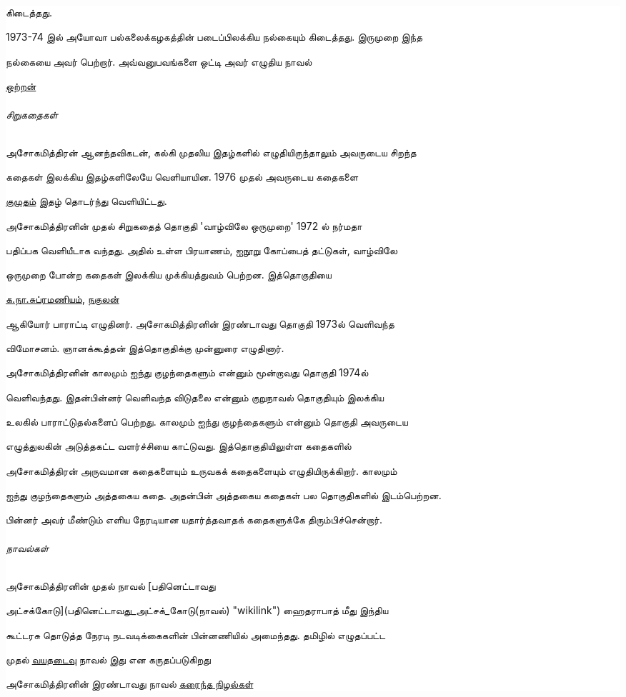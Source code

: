 கிடைத்தது.



1973-74 இல் அயோவா பல்கலைக்கழகத்தின் படைப்பிலக்கிய நல்கையும் கிடைத்தது. இருமுறை இந்த

நல்கையை அவர் பெற்றார். அவ்வனுபவங்களை ஒட்டி அவர் எழுதிய நாவல்

[ஒற்றன்](ஒற்றன் "wikilink")



###### சிறுகதைகள்



அசோகமித்திரன் ஆனந்தவிகடன், கல்கி முதலிய இதழ்களில் எழுதியிருந்தாலும் அவருடைய சிறந்த

கதைகள் இலக்கிய இதழ்களிலேயே வெளியாயின. 1976 முதல் அவருடைய கதைகளை

[குமுதம்](குமுதம் "wikilink") இதழ் தொடர்ந்து வெளியிட்டது.



அசோகமித்திரனின் முதல் சிறுகதைத் தொகுதி \'வாழ்விலே ஒருமுறை' 1972 ல் நர்மதா

பதிப்பக வெளியீடாக வந்தது. அதில் உள்ள பிரயாணம், ஐநூறு கோப்பைத் தட்டுகள், வாழ்விலே

ஒருமுறை போன்ற கதைகள் இலக்கிய முக்கியத்துவம் பெற்றன. இத்தொகுதியை

[க.நா.சுப்ரமணியம்](க.நா.சுப்ரமணியம் "wikilink"), [நகுலன்](நகுலன் "wikilink")

ஆகியோர் பாராட்டி எழுதினர். அசோகமித்திரனின் இரண்டாவது தொகுதி 1973ல் வெளிவந்த

விமோசனம். ஞானக்கூத்தன் இத்தொகுதிக்கு முன்னுரை எழுதினார்.



அசோகமித்திரனின் காலமும் ஐந்து குழந்தைகளும் என்னும் மூன்றாவது தொகுதி 1974ல்

வெளிவந்தது. இதன்பின்னர் வெளிவந்த விடுதலை என்னும் குறுநாவல் தொகுதியும் இலக்கிய

உலகில் பாராட்டுதல்களைப் பெற்றது. காலமும் ஐந்து குழந்தைகளும் என்னும் தொகுதி அவருடைய

எழுத்துலகின் அடுத்தகட்ட வளர்ச்சியை காட்டுவது. இத்தொகுதியிலுள்ள கதைகளில்

அசோகமித்திரன் அருவமான கதைகளையும் உருவகக் கதைகளையும் எழுதியிருக்கிறார். காலமும்

ஐந்து குழந்தைகளும் அத்தகைய கதை. அதன்பின் அத்தகைய கதைகள் பல தொகுதிகளில் இடம்பெற்றன.

பின்னர் அவர் மீண்டும் எளிய நேரடியான யதார்த்தவாதக் கதைகளுக்கே திரும்பிச்சென்றார்.



###### நாவல்கள்



அசோகமித்திரனின் முதல் நாவல் [பதினெட்டாவது

அட்சக்கோடு](பதினெட்டாவது_அட்சக்_கோடு(நாவல்) "wikilink") ஹைதராபாத் மீது இந்திய

கூட்டரசு தொடுத்த நேரடி நடவடிக்கைகளின் பின்னணியில் அமைந்தது. தமிழில் எழுதப்பட்ட

முதல் [வயதடைவு](வயதடைவு "wikilink") நாவல் இது என கருதப்படுகிறது



அசோகமித்திரனின் இரண்டாவது நாவல் [கரைந்த நிழல்கள்](கரைந்த_நிழல்கள் "wikilink")
